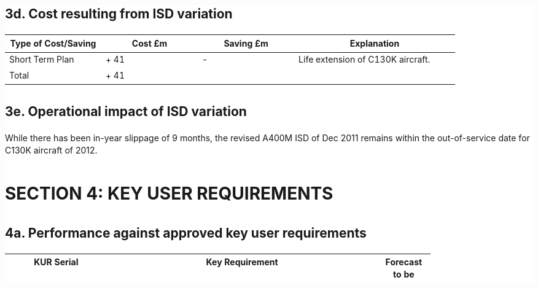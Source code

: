 ## 3d. Cost resulting from ISD variation

<table>
<colgroup>
<col style="width: 21%" />
<col style="width: 21%" />
<col style="width: 21%" />
<col style="width: 35%" />
</colgroup>
<thead>
<tr>
<th>Type of Cost/Saving</th>
<th>Cost £m</th>
<th>Saving £m</th>
<th>Explanation</th>
</tr>
</thead>
<tbody>
<tr>
<td>
Short Term Plan
</td>
<td>+ 41</td>
<td>-</td>
<td>Life extension of C130K aircraft.</td>
</tr>
<tr>
<td>Total</td>
<td>+ 41</td>
<td></td>
<td></td>
</tr>
</tbody>
</table>

## 3e. Operational impact of ISD variation

While there has been in-year slippage of 9 months, the revised A400M ISD of Dec 2011 remains within the out-of-service date for C130K aircraft of 2012.

# SECTION 4: KEY USER REQUIREMENTS

## 4a. Performance against approved key user requirements

<table>
<colgroup>
<col style="width: 19%" />
<col style="width: 50%" />
<col style="width: 10%" />
<col style="width: 10%" />
<col style="width: 9%" />
</colgroup>
<thead>
<tr>
<th>
KUR Serial
</th>
<th>
Key Requirement
</th>
<th>Forecast to be
